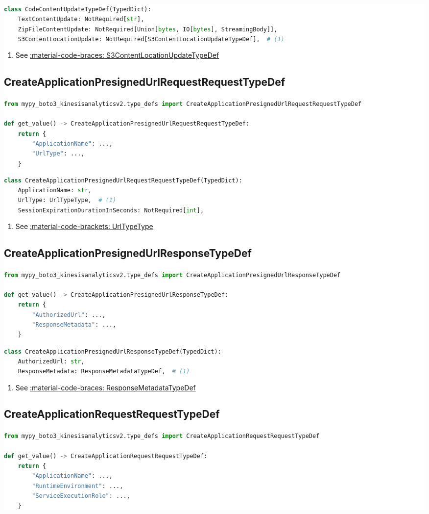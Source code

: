 ```python title="Definition"
class CodeContentUpdateTypeDef(TypedDict):
    TextContentUpdate: NotRequired[str],
    ZipFileContentUpdate: NotRequired[Union[bytes, IO[bytes], StreamingBody]],
    S3ContentLocationUpdate: NotRequired[S3ContentLocationUpdateTypeDef],  # (1)
```

1. See [:material-code-braces: S3ContentLocationUpdateTypeDef](./type_defs.md#s3contentlocationupdatetypedef) 
## CreateApplicationPresignedUrlRequestRequestTypeDef

```python title="Usage Example"
from mypy_boto3_kinesisanalyticsv2.type_defs import CreateApplicationPresignedUrlRequestRequestTypeDef

def get_value() -> CreateApplicationPresignedUrlRequestRequestTypeDef:
    return {
        "ApplicationName": ...,
        "UrlType": ...,
    }
```

```python title="Definition"
class CreateApplicationPresignedUrlRequestRequestTypeDef(TypedDict):
    ApplicationName: str,
    UrlType: UrlTypeType,  # (1)
    SessionExpirationDurationInSeconds: NotRequired[int],
```

1. See [:material-code-brackets: UrlTypeType](./literals.md#urltypetype) 
## CreateApplicationPresignedUrlResponseTypeDef

```python title="Usage Example"
from mypy_boto3_kinesisanalyticsv2.type_defs import CreateApplicationPresignedUrlResponseTypeDef

def get_value() -> CreateApplicationPresignedUrlResponseTypeDef:
    return {
        "AuthorizedUrl": ...,
        "ResponseMetadata": ...,
    }
```

```python title="Definition"
class CreateApplicationPresignedUrlResponseTypeDef(TypedDict):
    AuthorizedUrl: str,
    ResponseMetadata: ResponseMetadataTypeDef,  # (1)
```

1. See [:material-code-braces: ResponseMetadataTypeDef](./type_defs.md#responsemetadatatypedef) 
## CreateApplicationRequestRequestTypeDef

```python title="Usage Example"
from mypy_boto3_kinesisanalyticsv2.type_defs import CreateApplicationRequestRequestTypeDef

def get_value() -> CreateApplicationRequestRequestTypeDef:
    return {
        "ApplicationName": ...,
        "RuntimeEnvironment": ...,
        "ServiceExecutionRole": ...,
    }
```

